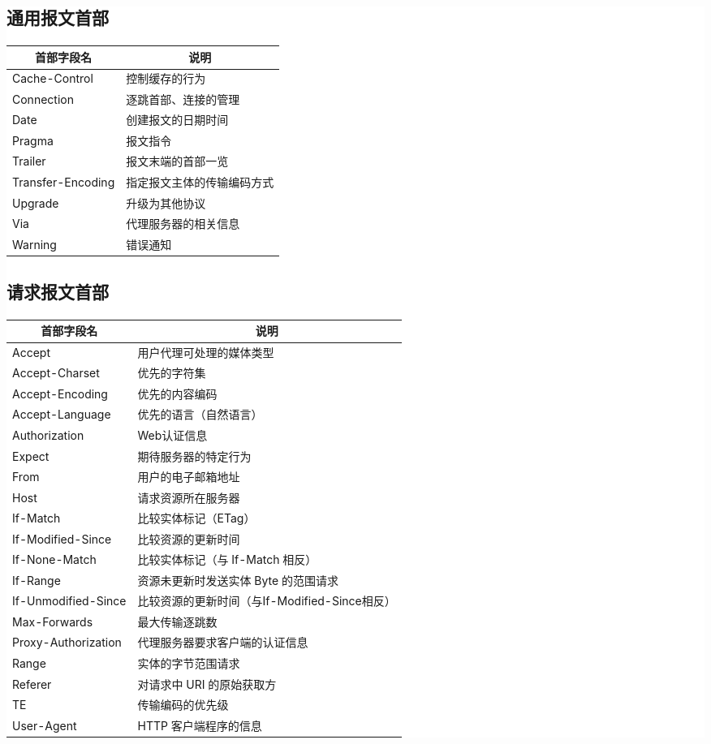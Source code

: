 

## 通用报文首部

| 首部字段名        | 说明                       |
| ----------------- | -------------------------- |
| Cache-Control     | 控制缓存的行为             |
| Connection        | 逐跳首部、连接的管理       |
| Date              | 创建报文的日期时间         |
| Pragma            | 报文指令                   |
| Trailer           | 报文末端的首部一览         |
| Transfer-Encoding | 指定报文主体的传输编码方式 |
| Upgrade           | 升级为其他协议             |
| Via               | 代理服务器的相关信息       |
| Warning           | 错误通知                   |



## 请求报文首部

| 首部字段名          | 说明                                          |
| ------------------- | --------------------------------------------- |
| Accept              | 用户代理可处理的媒体类型                      |
| Accept-Charset      | 优先的字符集                                  |
| Accept-Encoding     | 优先的内容编码                                |
| Accept-Language     | 优先的语言（自然语言）                        |
| Authorization       | Web认证信息                                   |
| Expect              | 期待服务器的特定行为                          |
| From                | 用户的电子邮箱地址                            |
| Host                | 请求资源所在服务器                            |
| If-Match            | 比较实体标记（ETag）                          |
| If-Modified-Since   | 比较资源的更新时间                            |
| If-None-Match       | 比较实体标记（与 If-Match 相反）              |
| If-Range            | 资源未更新时发送实体 Byte 的范围请求          |
| If-Unmodified-Since | 比较资源的更新时间（与If-Modified-Since相反） |
| Max-Forwards        | 最大传输逐跳数                                |
| Proxy-Authorization | 代理服务器要求客户端的认证信息                |
| Range               | 实体的字节范围请求                            |
| Referer             | 对请求中 URI 的原始获取方                     |
| TE                  | 传输编码的优先级                              |
| User-Agent          | HTTP 客户端程序的信息                         |
